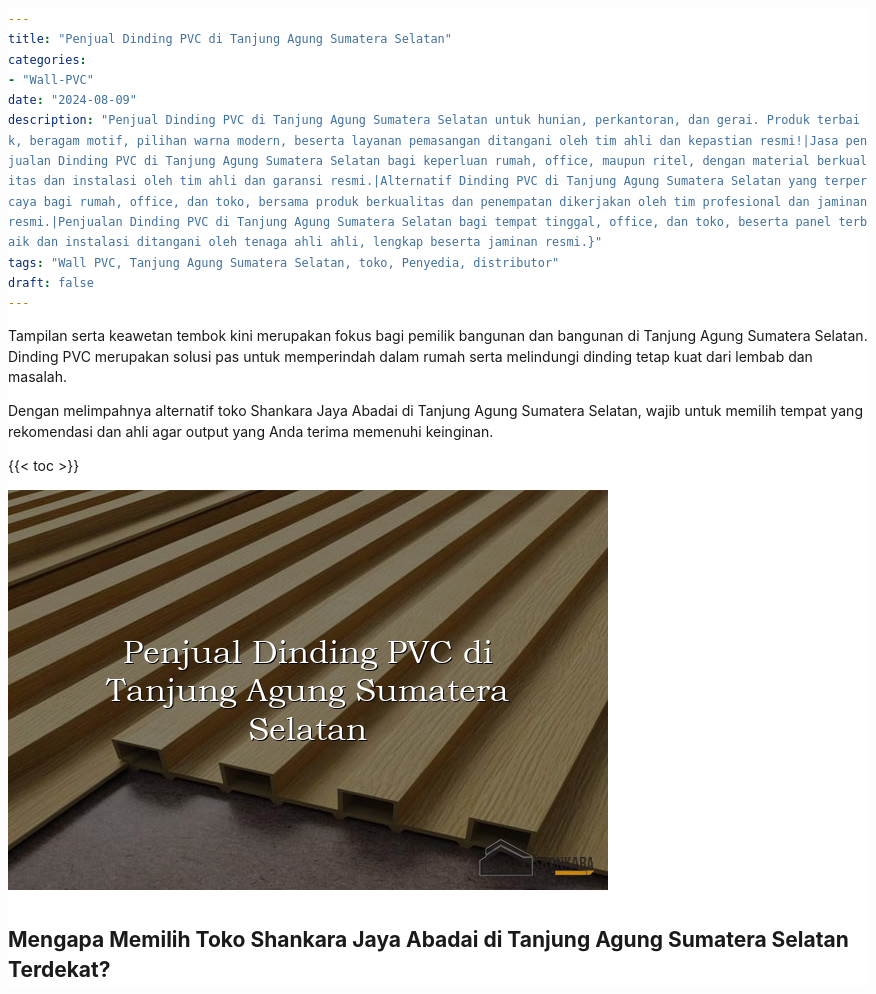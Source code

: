 ```yaml
---
title: "Penjual Dinding PVC di Tanjung Agung Sumatera Selatan"
categories: 
- "Wall-PVC"
date: "2024-08-09"
description: "Penjual Dinding PVC di Tanjung Agung Sumatera Selatan untuk hunian, perkantoran, dan gerai. Produk terbaik, beragam motif, pilihan warna modern, beserta layanan pemasangan ditangani oleh tim ahli dan kepastian resmi!|Jasa penjualan Dinding PVC di Tanjung Agung Sumatera Selatan bagi keperluan rumah, office, maupun ritel, dengan material berkualitas dan instalasi oleh tim ahli dan garansi resmi.|Alternatif Dinding PVC di Tanjung Agung Sumatera Selatan yang terpercaya bagi rumah, office, dan toko, bersama produk berkualitas dan penempatan dikerjakan oleh tim profesional dan jaminan resmi.|Penjualan Dinding PVC di Tanjung Agung Sumatera Selatan bagi tempat tinggal, office, dan toko, beserta panel terbaik dan instalasi ditangani oleh tenaga ahli ahli, lengkap beserta jaminan resmi.}"
tags: "Wall PVC, Tanjung Agung Sumatera Selatan, toko, Penyedia, distributor"
draft: false
---
```


Tampilan serta keawetan tembok kini merupakan fokus bagi pemilik bangunan dan bangunan di Tanjung Agung Sumatera Selatan.  Dinding PVC  merupakan solusi pas untuk memperindah dalam rumah serta melindungi dinding tetap kuat dari lembab dan masalah.

Dengan melimpahnya alternatif toko Shankara Jaya Abadai di Tanjung Agung Sumatera Selatan, wajib untuk memilih tempat yang rekomendasi dan ahli agar output yang Anda terima memenuhi keinginan.

{{< toc >}}

![Penjual Dinding PVC di Tanjung Agung Sumatera Selatan](/images/Wall-PVC/Penjual-Dinding-PVC-di-Tanjung-Agung-Sumatera-Selatan.png)


## Mengapa Memilih Toko Shankara Jaya Abadai di Tanjung Agung Sumatera Selatan Terdekat?
